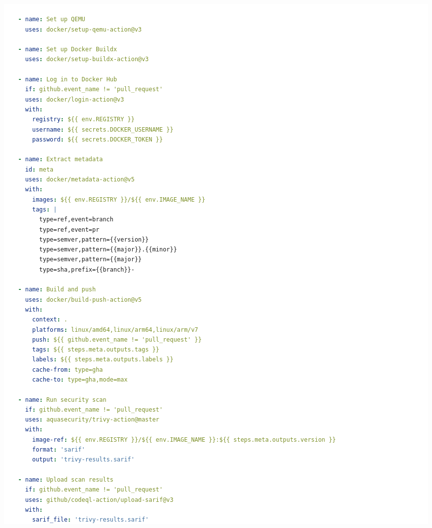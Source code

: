 ```yaml
      
    - name: Set up QEMU
      uses: docker/setup-qemu-action@v3
      
    - name: Set up Docker Buildx
      uses: docker/setup-buildx-action@v3
      
    - name: Log in to Docker Hub
      if: github.event_name != 'pull_request'
      uses: docker/login-action@v3
      with:
        registry: ${{ env.REGISTRY }}
        username: ${{ secrets.DOCKER_USERNAME }}
        password: ${{ secrets.DOCKER_TOKEN }}
        
    - name: Extract metadata
      id: meta
      uses: docker/metadata-action@v5
      with:
        images: ${{ env.REGISTRY }}/${{ env.IMAGE_NAME }}
        tags: |
          type=ref,event=branch
          type=ref,event=pr
          type=semver,pattern={{version}}
          type=semver,pattern={{major}}.{{minor}}
          type=semver,pattern={{major}}
          type=sha,prefix={{branch}}-
          
    - name: Build and push
      uses: docker/build-push-action@v5
      with:
        context: .
        platforms: linux/amd64,linux/arm64,linux/arm/v7
        push: ${{ github.event_name != 'pull_request' }}
        tags: ${{ steps.meta.outputs.tags }}
        labels: ${{ steps.meta.outputs.labels }}
        cache-from: type=gha
        cache-to: type=gha,mode=max
        
    - name: Run security scan
      if: github.event_name != 'pull_request'
      uses: aquasecurity/trivy-action@master
      with:
        image-ref: ${{ env.REGISTRY }}/${{ env.IMAGE_NAME }}:${{ steps.meta.outputs.version }}
        format: 'sarif'
        output: 'trivy-results.sarif'
        
    - name: Upload scan results
      if: github.event_name != 'pull_request'
      uses: github/codeql-action/upload-sarif@v3
      with:
        sarif_file: 'trivy-results.sarif'
```
